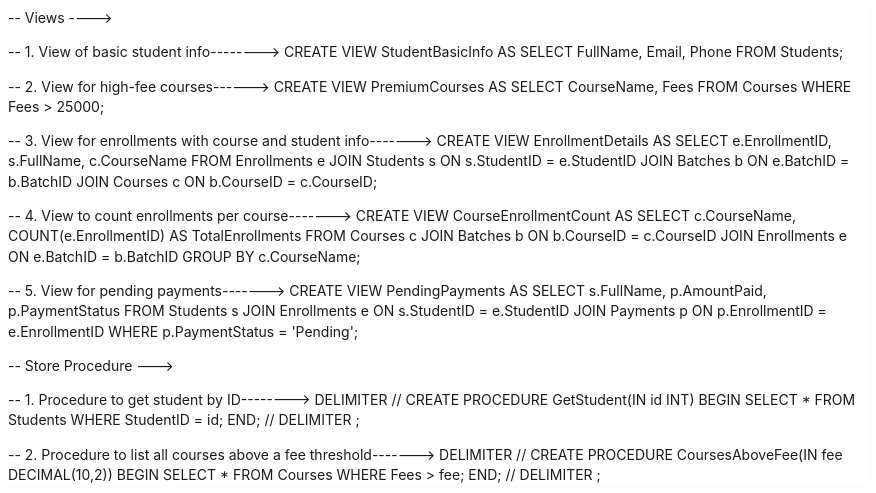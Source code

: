 -- Views ---->


-- 1. View of basic student info-------->
CREATE VIEW StudentBasicInfo AS
SELECT FullName, Email, Phone FROM Students;

-- 2. View for high-fee courses------>
CREATE VIEW PremiumCourses AS
SELECT CourseName, Fees FROM Courses WHERE Fees > 25000;

-- 3. View for enrollments with course and student info------->
CREATE VIEW EnrollmentDetails AS
SELECT e.EnrollmentID, s.FullName, c.CourseName
FROM Enrollments e
JOIN Students s ON s.StudentID = e.StudentID
JOIN Batches b ON e.BatchID = b.BatchID
JOIN Courses c ON b.CourseID = c.CourseID;

-- 4. View to count enrollments per course------->
CREATE VIEW CourseEnrollmentCount AS
SELECT c.CourseName, COUNT(e.EnrollmentID) AS TotalEnrollments
FROM Courses c
JOIN Batches b ON b.CourseID = c.CourseID
JOIN Enrollments e ON e.BatchID = b.BatchID
GROUP BY c.CourseName;

-- 5. View for pending payments------->
CREATE VIEW PendingPayments AS
SELECT s.FullName, p.AmountPaid, p.PaymentStatus
FROM Students s
JOIN Enrollments e ON s.StudentID = e.StudentID
JOIN Payments p ON p.EnrollmentID = e.EnrollmentID
WHERE p.PaymentStatus = 'Pending';


-- Store Procedure --->

-- 1. Procedure to get student by ID-------->
DELIMITER //
CREATE PROCEDURE GetStudent(IN id INT)
BEGIN
  SELECT * FROM Students WHERE StudentID = id;
END;
//
DELIMITER ;

-- 2. Procedure to list all courses above a fee threshold------->
DELIMITER //
CREATE PROCEDURE CoursesAboveFee(IN fee DECIMAL(10,2))
BEGIN
  SELECT * FROM Courses WHERE Fees > fee;
END;
//
DELIMITER ;
